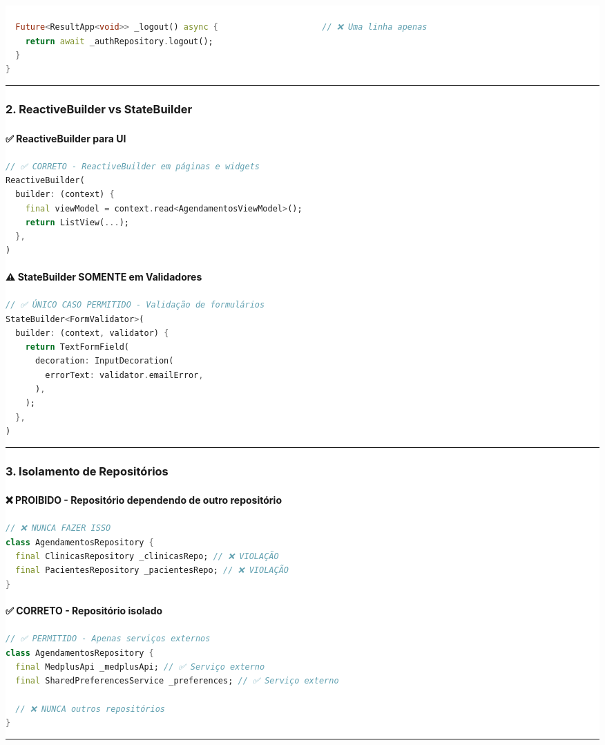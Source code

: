 ```dart
  
  Future<ResultApp<void>> _logout() async {                     // ❌ Uma linha apenas
    return await _authRepository.logout();
  }
}
```

---

### 2. **ReactiveBuilder vs StateBuilder**

#### ✅ **ReactiveBuilder para UI**
```dart
// ✅ CORRETO - ReactiveBuilder em páginas e widgets
ReactiveBuilder(
  builder: (context) {
    final viewModel = context.read<AgendamentosViewModel>();
    return ListView(...);
  },
)
```

#### ⚠️ **StateBuilder SOMENTE em Validadores**
```dart
// ✅ ÚNICO CASO PERMITIDO - Validação de formulários
StateBuilder<FormValidator>(
  builder: (context, validator) {
    return TextFormField(
      decoration: InputDecoration(
        errorText: validator.emailError,
      ),
    );
  },
)
```

---

### 3. **Isolamento de Repositórios**

#### ❌ **PROIBIDO - Repositório dependendo de outro repositório**
```dart
// ❌ NUNCA FAZER ISSO
class AgendamentosRepository {
  final ClinicasRepository _clinicasRepo; // ❌ VIOLAÇÃO
  final PacientesRepository _pacientesRepo; // ❌ VIOLAÇÃO
}
```

#### ✅ **CORRETO - Repositório isolado**
```dart
// ✅ PERMITIDO - Apenas serviços externos
class AgendamentosRepository {
  final MedplusApi _medplusApi; // ✅ Serviço externo
  final SharedPreferencesService _preferences; // ✅ Serviço externo
  
  // ❌ NUNCA outros repositórios
}
```

---